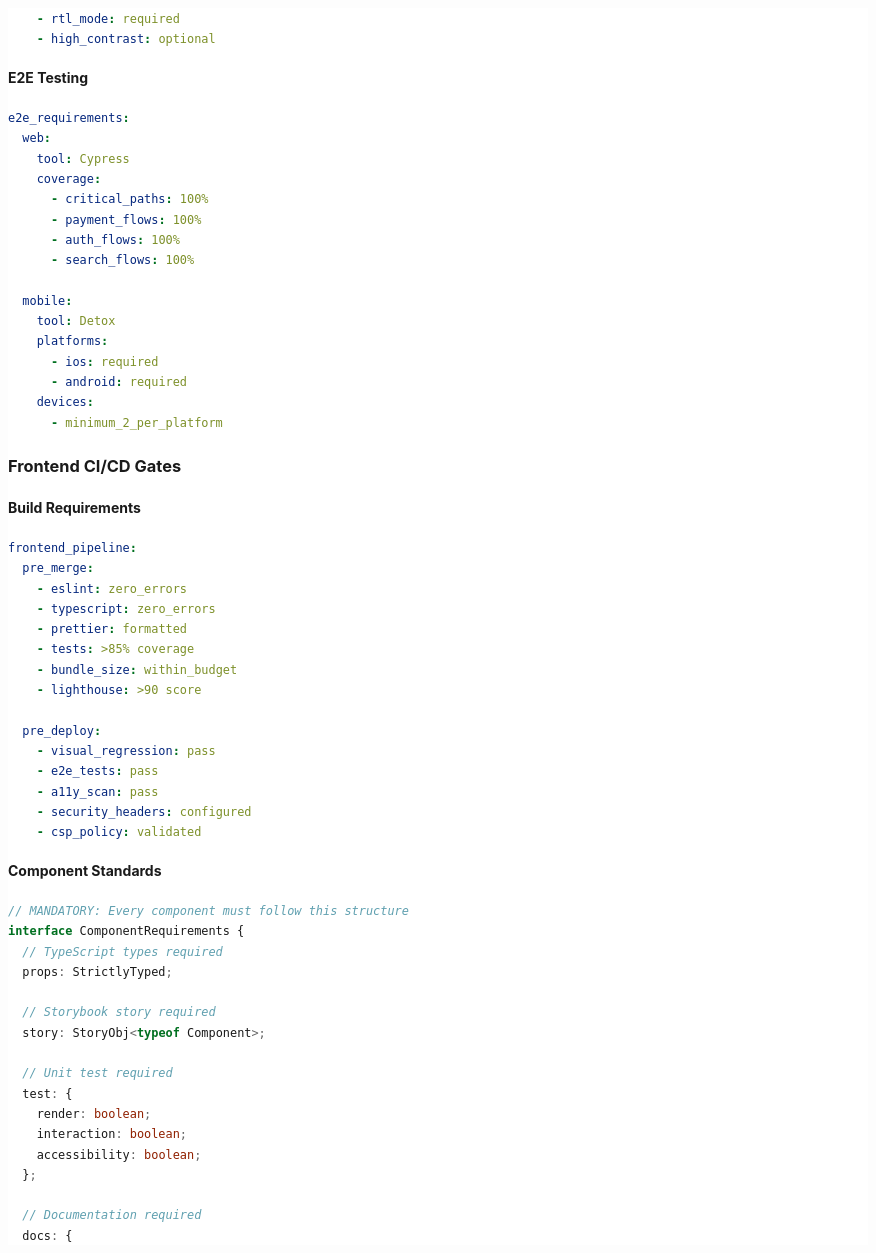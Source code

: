 ```yaml
    - rtl_mode: required
    - high_contrast: optional
```

#### E2E Testing
```yaml
e2e_requirements:
  web:
    tool: Cypress
    coverage:
      - critical_paths: 100%
      - payment_flows: 100%
      - auth_flows: 100%
      - search_flows: 100%
      
  mobile:
    tool: Detox
    platforms:
      - ios: required
      - android: required
    devices:
      - minimum_2_per_platform
```

### Frontend CI/CD Gates

#### Build Requirements
```yaml
frontend_pipeline:
  pre_merge:
    - eslint: zero_errors
    - typescript: zero_errors
    - prettier: formatted
    - tests: >85% coverage
    - bundle_size: within_budget
    - lighthouse: >90 score
    
  pre_deploy:
    - visual_regression: pass
    - e2e_tests: pass
    - a11y_scan: pass
    - security_headers: configured
    - csp_policy: validated
```

#### Component Standards
```typescript
// MANDATORY: Every component must follow this structure
interface ComponentRequirements {
  // TypeScript types required
  props: StrictlyTyped;
  
  // Storybook story required
  story: StoryObj<typeof Component>;
  
  // Unit test required
  test: {
    render: boolean;
    interaction: boolean;
    accessibility: boolean;
  };
  
  // Documentation required
  docs: {
```